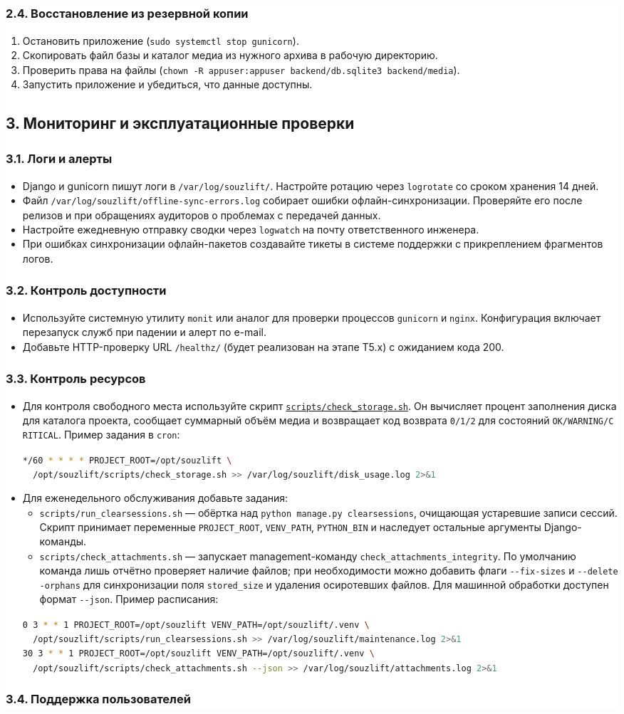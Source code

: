 ### 2.4. Восстановление из резервной копии

1. Остановить приложение (`sudo systemctl stop gunicorn`).
2. Скопировать файл базы и каталог медиа из нужного архива в рабочую директорию.
3. Проверить права на файлы (`chown -R appuser:appuser backend/db.sqlite3 backend/media`).
4. Запустить приложение и убедиться, что данные доступны.

## 3. Мониторинг и эксплуатационные проверки

### 3.1. Логи и алерты

- Django и gunicorn пишут логи в `/var/log/souzlift/`. Настройте ротацию через `logrotate` со сроком хранения 14 дней.
- Файл `/var/log/souzlift/offline-sync-errors.log` собирает ошибки офлайн-синхронизации. Проверяйте его после релизов и при обращениях аудиторов о проблемах с передачей данных.
- Настройте ежедневную отправку сводки через `logwatch` на почту ответственного инженера.
- При ошибках синхронизации офлайн-пакетов создавайте тикеты в системе поддержки с прикреплением фрагментов логов.

### 3.2. Контроль доступности

- Используйте системную утилиту `monit` или аналог для проверки процессов `gunicorn` и `nginx`. Конфигурация включает перезапуск служб при падении и алерт по e-mail.
- Добавьте HTTP-проверку URL `/healthz/` (будет реализован на этапе T5.x) с ожиданием кода 200.

### 3.3. Контроль ресурсов

- Для контроля свободного места используйте скрипт [`scripts/check_storage.sh`](../scripts/check_storage.sh). Он вычисляет процент заполнения диска для каталога проекта, сообщает суммарный объём медиа и возвращает код возврата `0/1/2` для состояний `OK/WARNING/CRITICAL`. Пример задания в `cron`:
  ```bash
  */60 * * * * PROJECT_ROOT=/opt/souzlift \
    /opt/souzlift/scripts/check_storage.sh >> /var/log/souzlift/disk_usage.log 2>&1
  ```
- Для еженедельного обслуживания добавьте задания:
  - `scripts/run_clearsessions.sh` — обёртка над `python manage.py clearsessions`, очищающая устаревшие записи сессий. Скрипт принимает переменные `PROJECT_ROOT`, `VENV_PATH`, `PYTHON_BIN` и наследует остальные аргументы Django-команды.
  - `scripts/check_attachments.sh` — запускает management-команду `check_attachments_integrity`. По умолчанию команда лишь отчётно проверяет наличие файлов; при необходимости можно добавить флаги `--fix-sizes` и `--delete-orphans` для синхронизации поля `stored_size` и удаления осиротевших файлов. Для машинной обработки доступен формат `--json`.
  Пример расписания:
  ```bash
  0 3 * * 1 PROJECT_ROOT=/opt/souzlift VENV_PATH=/opt/souzlift/.venv \
    /opt/souzlift/scripts/run_clearsessions.sh >> /var/log/souzlift/maintenance.log 2>&1
  30 3 * * 1 PROJECT_ROOT=/opt/souzlift VENV_PATH=/opt/souzlift/.venv \
    /opt/souzlift/scripts/check_attachments.sh --json >> /var/log/souzlift/attachments.log 2>&1
  ```

### 3.4. Поддержка пользователей
